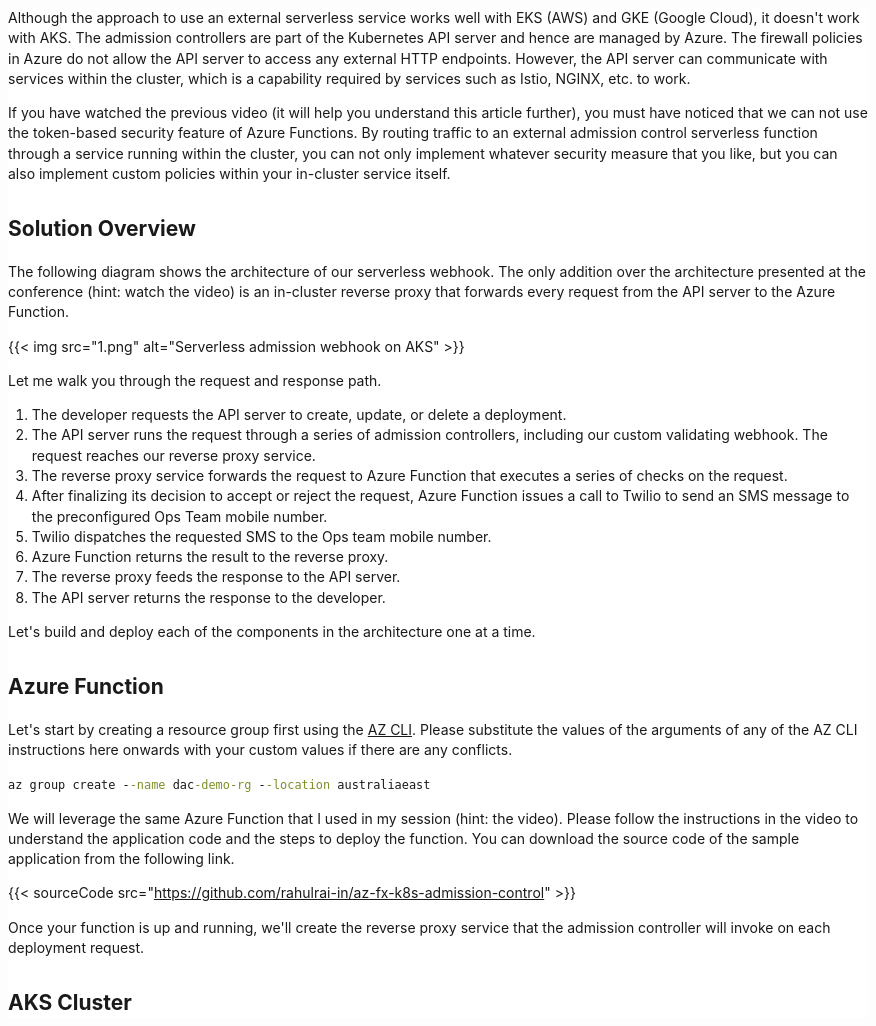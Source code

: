 Although the approach to use an external serverless service works well with EKS (AWS) and GKE (Google Cloud), it doesn't work with AKS. The admission controllers are part of the Kubernetes API server and hence are managed by Azure. The firewall policies in Azure do not allow the API server to access any external HTTP endpoints. However, the API server can communicate with services within the cluster, which is a capability required by services such as Istio, NGINX, etc. to work.

If you have watched the previous video (it will help you understand this article further), you must have noticed that we can not use the token-based security feature of Azure Functions. By routing traffic to an external admission control serverless function through a service running within the cluster, you can not only implement whatever security measure that you like, but you can also implement custom policies within your in-cluster service itself.

## Solution Overview

The following diagram shows the architecture of our serverless webhook. The only addition over the architecture presented at the conference (hint: watch the video) is an in-cluster reverse proxy that forwards every request from the API server to the Azure Function.

{{< img src="1.png" alt="Serverless admission webhook on AKS" >}}

Let me walk you through the request and response path.

1. The developer requests the API server to create, update, or delete a deployment.
2. The API server runs the request through a series of admission controllers, including our custom validating webhook. The request reaches our reverse proxy service.
3. The reverse proxy service forwards the request to Azure Function that executes a series of checks on the request.
4. After finalizing its decision to accept or reject the request, Azure Function issues a call to Twilio to send an SMS message to the preconfigured Ops Team mobile number.
5. Twilio dispatches the requested SMS to the Ops team mobile number.
6. Azure Function returns the result to the reverse proxy.
7. The reverse proxy feeds the response to the API server.
8. The API server returns the response to the developer.

Let's build and deploy each of the components in the architecture one at a time.

## Azure Function

Let's start by creating a resource group first using the [AZ CLI](https://docs.microsoft.com/en-us/cli/azure/). Please substitute the values of the arguments of any of the AZ CLI instructions here onwards with your custom values if there are any conflicts.

```cmd
az group create --name dac-demo-rg --location australiaeast
```

We will leverage the same Azure Function that I used in my session (hint: the video). Please follow the instructions in the video to understand the application code and the steps to deploy the function. You can download the source code of the sample application from the following link.

{{< sourceCode src="https://github.com/rahulrai-in/az-fx-k8s-admission-control" >}}

Once your function is up and running, we'll create the reverse proxy service that the admission controller will invoke on each deployment request.

## AKS Cluster
